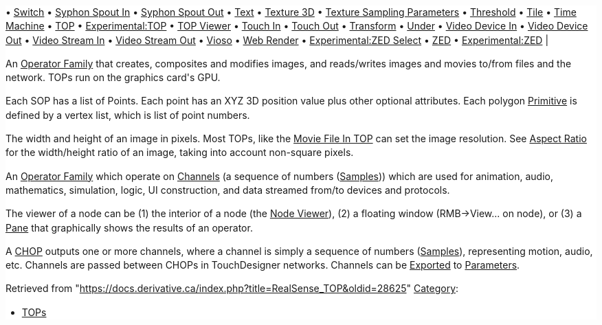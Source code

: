 • [Switch](Switch_TOP.html "Switch TOP") • [Syphon Spout In](Syphon_Spout_In_TOP.html "Syphon Spout In TOP") • [Syphon Spout Out](Syphon_Spout_Out_TOP.html "Syphon Spout Out TOP") • [Text](Text_TOP.html "Text TOP") • [Texture 3D](Texture_3D_TOP.html "Texture 3D TOP") • [Texture Sampling Parameters](Texture_Sampling_Parameters.html "Texture Sampling Parameters") • [Threshold](Threshold_TOP.html "Threshold TOP") • [Tile](Tile_TOP.html "Tile TOP") • [Time Machine](Time_Machine_TOP.html "Time Machine TOP") • [TOP](TOP.html "TOP") • [Experimental:TOP](Experimental_TOP.html "Experimental:TOP") • [TOP Viewer](TOP_Viewer.html "TOP Viewer") • [Touch In](Touch_In_TOP.html "Touch In TOP") • [Touch Out](Touch_Out_TOP.html "Touch Out TOP") • [Transform](Transform_TOP.html "Transform TOP") • [Under](Under_TOP.html "Under TOP") • [Video Device In](Video_Device_In_TOP.html "Video Device In TOP") • [Video Device Out](Video_Device_Out_TOP.html "Video Device Out TOP") • [Video Stream In](Video_Stream_In_TOP.html "Video Stream In TOP") • [Video Stream Out](Video_Stream_Out_TOP.html "Video Stream Out TOP") • [Vioso](Vioso_TOP.html "Vioso TOP") • [Web Render](Web_Render_TOP.html "Web Render TOP") • [Experimental:ZED Select](Experimental_ZED_Select_TOP.html "Experimental:ZED Select TOP") • [ZED](ZED_TOP.html "ZED TOP") • [Experimental:ZED](Experimental_ZED_TOP.html "Experimental:ZED TOP") |

An [Operator Family](Operator_Family.html "Operator Family") that creates, composites and modifies images, and reads/writes images and movies to/from files and the network. TOPs run on the graphics card's GPU.


Each SOP has a list of Points. Each point has an XYZ 3D position value plus other optional attributes. Each polygon [Primitive](Primitive.html "Primitive") is defined by a vertex list, which is list of point numbers.


The width and height of an image in pixels. Most TOPs, like the [Movie File In TOP](Movie_File_In_TOP.html "Movie File In TOP") can set the image resolution. See [Aspect Ratio](TOP_Generator_Common_Page.html "TOP Generator Common Page") for the width/height ratio of an image, taking into account non-square pixels.


An [Operator Family](Operator_Family.html "Operator Family") which operate on [Channels](Channel.html "Channel") (a sequence of numbers ([Samples](Sample.html "Sample"))) which are used for animation, audio, mathematics, simulation, logic, UI construction, and data streamed from/to devices and protocols.


The viewer of a node can be (1) the interior of a node (the [Node Viewer](Node_Viewer.html "Node Viewer")), (2) a floating window (RMB->View... on node), or (3) a [Pane](Pane.html "Pane") that graphically shows the results of an operator.


A [CHOP](CHOP.html "CHOP") outputs one or more channels, where a channel is simply a sequence of numbers ([Samples](Sample.html "Sample")), representing motion, audio, etc. Channels are passed between CHOPs in TouchDesigner networks. Channels can be [Exported](Export.html "Export") to [Parameters](Parameter.html "Parameter").







Retrieved from "<https://docs.derivative.ca/index.php?title=RealSense_TOP&oldid=28625>"
[Category](Special_Categories.html "Special:Categories"):

* [TOPs](Category_TOPs.html "Category:TOPs")
